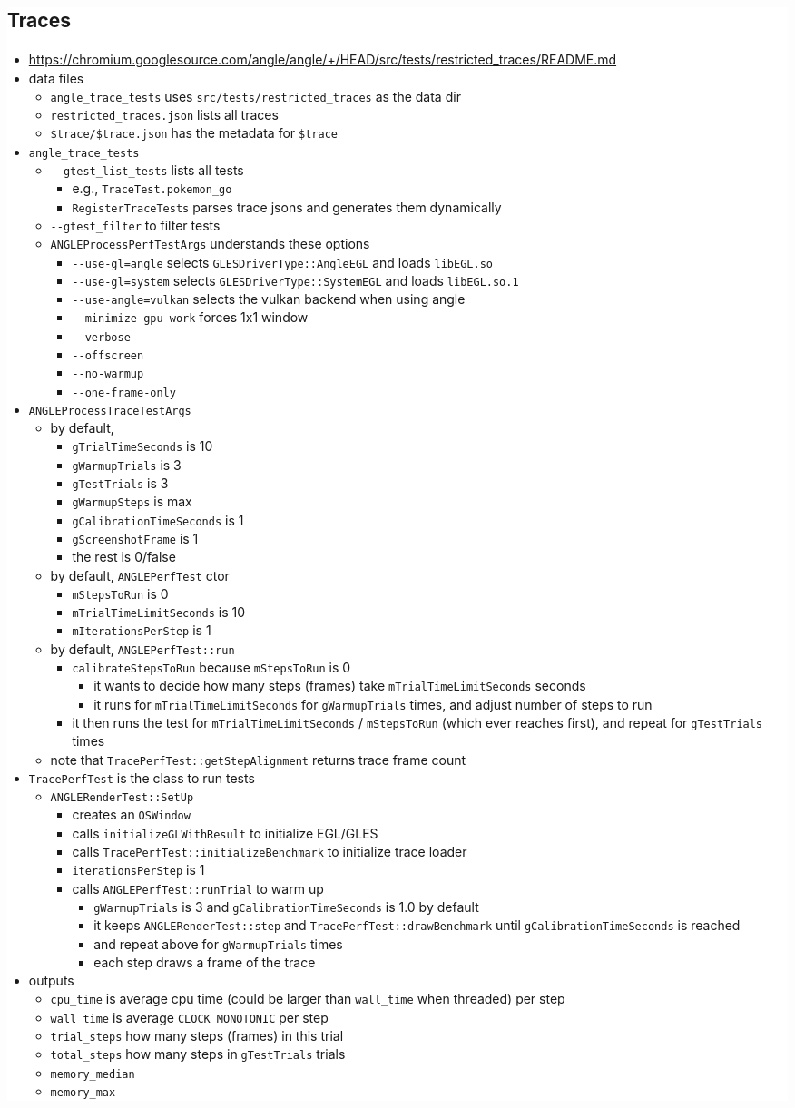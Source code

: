 ## Traces

- <https://chromium.googlesource.com/angle/angle/+/HEAD/src/tests/restricted_traces/README.md>
- data files
  - `angle_trace_tests` uses `src/tests/restricted_traces` as the data dir
  - `restricted_traces.json` lists all traces
  - `$trace/$trace.json` has the metadata for `$trace`
- `angle_trace_tests`
  - `--gtest_list_tests` lists all tests
    - e.g., `TraceTest.pokemon_go`
    - `RegisterTraceTests` parses trace jsons and generates them dynamically
  - `--gtest_filter` to filter tests
  - `ANGLEProcessPerfTestArgs` understands these options
    - `--use-gl=angle` selects `GLESDriverType::AngleEGL` and loads `libEGL.so`
    - `--use-gl=system` selects `GLESDriverType::SystemEGL` and loads `libEGL.so.1`
    - `--use-angle=vulkan` selects the vulkan backend when using angle
    - `--minimize-gpu-work` forces 1x1 window
    - `--verbose`
    - `--offscreen`
    - `--no-warmup`
    - `--one-frame-only`
- `ANGLEProcessTraceTestArgs`
  - by default,
    - `gTrialTimeSeconds` is 10
    - `gWarmupTrials` is 3
    - `gTestTrials` is 3
    - `gWarmupSteps` is max
    - `gCalibrationTimeSeconds` is 1
    - `gScreenshotFrame` is 1
    - the rest is 0/false
  - by default, `ANGLEPerfTest` ctor
    - `mStepsToRun` is 0
    - `mTrialTimeLimitSeconds` is 10
    - `mIterationsPerStep` is 1
  - by default, `ANGLEPerfTest::run`
    - `calibrateStepsToRun` because `mStepsToRun` is 0
      - it wants to decide how many steps (frames) take
      	`mTrialTimeLimitSeconds` seconds
      - it runs for `mTrialTimeLimitSeconds` for `gWarmupTrials` times, and
      	adjust number of steps to run
    - it then runs the test for `mTrialTimeLimitSeconds` / `mStepsToRun`
      (which ever reaches first), and repeat for `gTestTrials` times
  - note that `TracePerfTest::getStepAlignment` returns trace frame count
- `TracePerfTest` is the class to run tests
  - `ANGLERenderTest::SetUp`
    - creates an `OSWindow`
    - calls `initializeGLWithResult` to initialize EGL/GLES
    - calls `TracePerfTest::initializeBenchmark` to initialize trace loader
    - `iterationsPerStep` is 1
    - calls `ANGLEPerfTest::runTrial` to warm up
      - `gWarmupTrials` is 3 and `gCalibrationTimeSeconds` is 1.0 by default
      - it keeps `ANGLERenderTest::step` and `TracePerfTest::drawBenchmark`
      	until `gCalibrationTimeSeconds` is reached
      - and repeat above for `gWarmupTrials` times
      - each step draws a frame of the trace
- outputs
  - `cpu_time` is average cpu time (could be larger than `wall_time` when threaded)
    per step
  - `wall_time` is average `CLOCK_MONOTONIC` per step
  - `trial_steps` how many steps (frames) in this trial
  - `total_steps` how many steps in `gTestTrials` trials
  - `memory_median`
  - `memory_max`